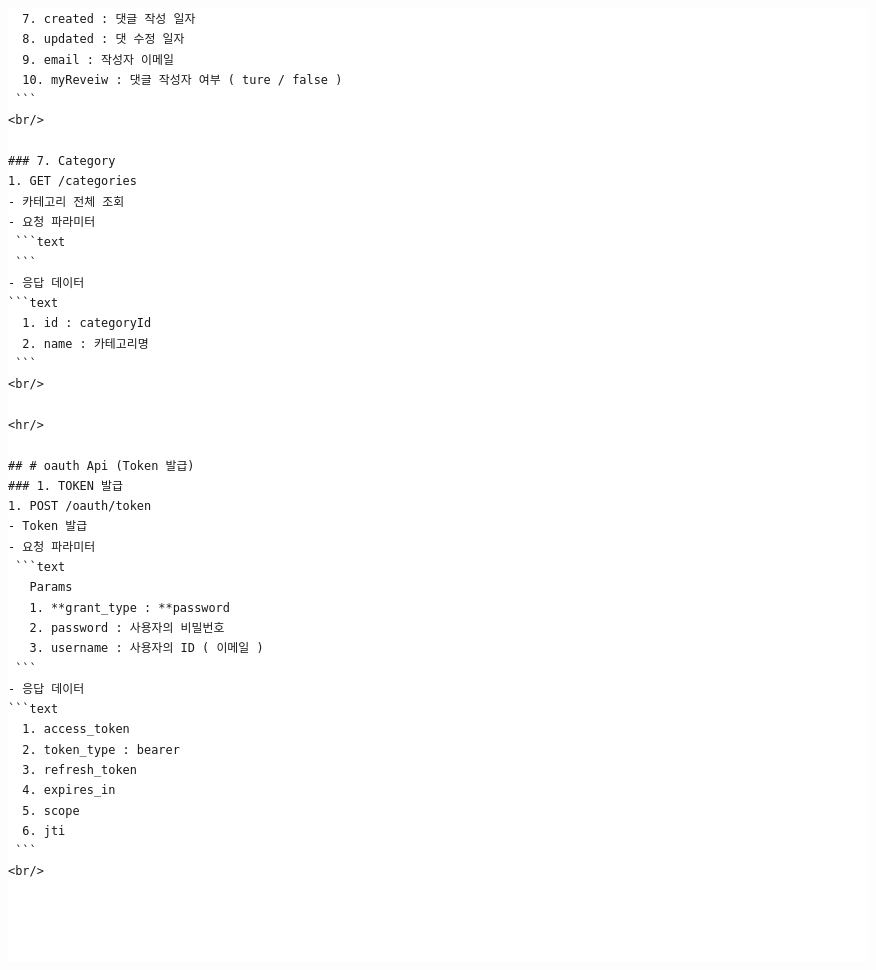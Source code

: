    ```text
     7. created : 댓글 작성 일자  
     8. updated : 댓 수정 일자  
     9. email : 작성자 이메일
     10. myReveiw : 댓글 작성자 여부 ( ture / false )
    ```
<br/> 

### 7. Category
1. GET /categories
   - 카테고리 전체 조회
   - 요청 파라미터
    ```text
    ```
   - 응답 데이터
   ```text
     1. id : categoryId 
     2. name : 카테고리명
    ```
   <br/>  

<hr/>

## # oauth Api (Token 발급)
### 1. TOKEN 발급
1. POST /oauth/token
   - Token 발급 
   - 요청 파라미터
    ```text
      Params
      1. **grant_type : **password
      2. password : 사용자의 비밀번호
      3. username : 사용자의 ID ( 이메일 )
    ```
   - 응답 데이터
   ```text
     1. access_token 
     2. token_type : bearer
     3. refresh_token 
     4. expires_in
     5. scope
     6. jti 
    ```
   <br/> 
   



